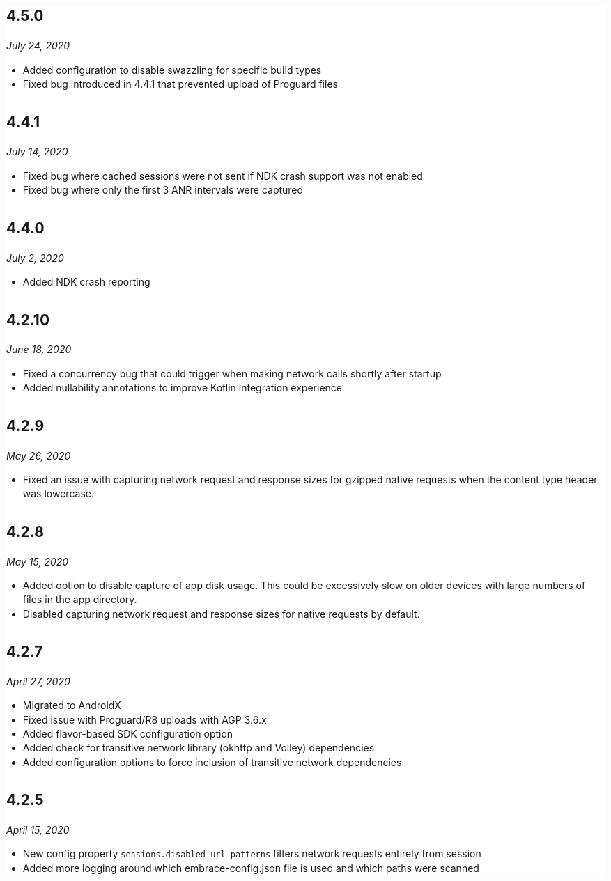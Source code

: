 ## 4.5.0
*July 24, 2020*

* Added configuration to disable swazzling for specific build types
* Fixed bug introduced in 4.4.1 that prevented upload of Proguard files 

## 4.4.1
*July 14, 2020*

* Fixed bug where cached sessions were not sent if NDK crash support was not enabled
* Fixed bug where only the first 3 ANR intervals were captured

## 4.4.0
*July 2, 2020*

* Added NDK crash reporting

## 4.2.10
*June 18, 2020*

* Fixed a concurrency bug that could trigger when making network calls shortly after startup
* Added nullability annotations to improve Kotlin integration experience

## 4.2.9
*May 26, 2020*

* Fixed an issue with capturing network request and response sizes for gzipped native requests when the content type header was lowercase.

## 4.2.8
*May 15, 2020*

* Added option to disable capture of app disk usage. This could be excessively slow on older devices with large numbers of files in the app directory.
* Disabled capturing network request and response sizes for native requests by default. 

## 4.2.7
*April 27, 2020*

- Migrated to AndroidX
- Fixed issue with Proguard/R8 uploads with AGP 3.6.x
- Added flavor-based SDK configuration option
- Added check for transitive network library (okhttp and Volley) dependencies
- Added configuration options to force inclusion of transitive network dependencies

## 4.2.5
*April 15, 2020*

- New config property `sessions.disabled_url_patterns` filters network requests entirely from session
- Added more logging around which embrace-config.json file is used and which paths were scanned
